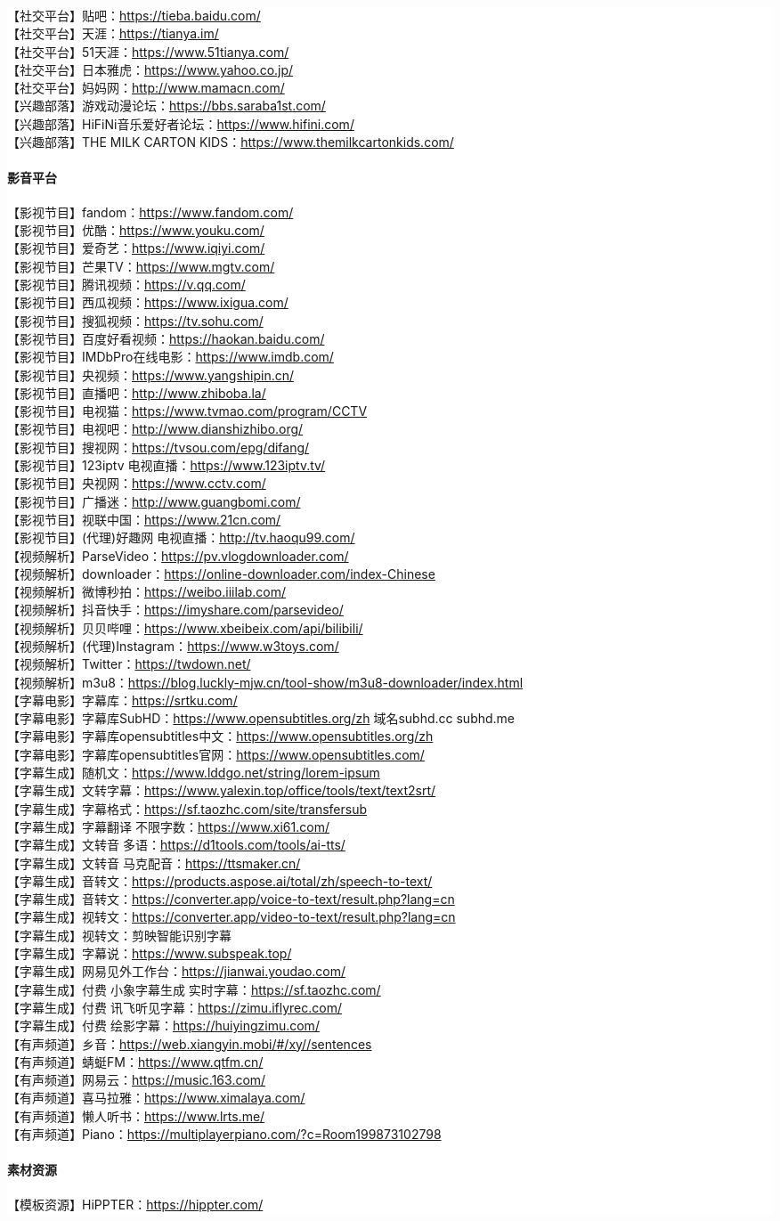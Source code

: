 【社交平台】贴吧：https://tieba.baidu.com/  
【社交平台】天涯：https://tianya.im/  
【社交平台】51天涯：https://www.51tianya.com/  
【社交平台】日本雅虎：https://www.yahoo.co.jp/  
【社交平台】妈妈网：http://www.mamacn.com/  
【兴趣部落】游戏动漫论坛：https://bbs.saraba1st.com/  
【兴趣部落】HiFiNi音乐爱好者论坛：https://www.hifini.com/  
【兴趣部落】THE MILK CARTON KIDS：https://www.themilkcartonkids.com/  
#### 影音平台
【影视节目】fandom：https://www.fandom.com/  
【影视节目】优酷：https://www.youku.com/  
【影视节目】爱奇艺：https://www.iqiyi.com/  
【影视节目】芒果TV：https://www.mgtv.com/  
【影视节目】腾讯视频：https://v.qq.com/  
【影视节目】西瓜视频：https://www.ixigua.com/  
【影视节目】搜狐视频：https://tv.sohu.com/  
【影视节目】百度好看视频：https://haokan.baidu.com/  
【影视节目】IMDbPro在线电影：https://www.imdb.com/  
【影视节目】央视频：https://www.yangshipin.cn/  
【影视节目】直播吧：http://www.zhiboba.la/  
【影视节目】电视猫：https://www.tvmao.com/program/CCTV  
【影视节目】电视吧：http://www.dianshizhibo.org/  
【影视节目】搜视网：https://tvsou.com/epg/difang/  
【影视节目】123iptv 电视直播：https://www.123iptv.tv/  
【影视节目】央视网：https://www.cctv.com/  
【影视节目】广播迷：http://www.guangbomi.com/  
【影视节目】视联中国：https://www.21cn.com/  
【影视节目】(代理)好趣网 电视直播：http://tv.haoqu99.com/  
【视频解析】ParseVideo：https://pv.vlogdownloader.com/  
【视频解析】downloader：https://online-downloader.com/index-Chinese  
【视频解析】微博秒拍：https://weibo.iiilab.com/  
【视频解析】抖音快手：https://imyshare.com/parsevideo/  
【视频解析】贝贝哔哩：https://www.xbeibeix.com/api/bilibili/  
【视频解析】(代理)Instagram：https://www.w3toys.com/  
【视频解析】Twitter：https://twdown.net/  
【视频解析】m3u8：https://blog.luckly-mjw.cn/tool-show/m3u8-downloader/index.html  
【字幕电影】字幕库：https://srtku.com/  
【字幕电影】字幕库SubHD：https://www.opensubtitles.org/zh 域名subhd.cc subhd.me  
【字幕电影】字幕库opensubtitles中文：https://www.opensubtitles.org/zh  
【字幕电影】字幕库opensubtitles官网：https://www.opensubtitles.com/  
【字幕生成】随机文：https://www.lddgo.net/string/lorem-ipsum  
【字幕生成】文转字幕：https://www.yalexin.top/office/tools/text/text2srt/  
【字幕生成】字幕格式：https://sf.taozhc.com/site/transfersub  
【字幕生成】字幕翻译 不限字数：https://www.xi61.com/  
【字幕生成】文转音 多语：https://d1tools.com/tools/ai-tts/  
【字幕生成】文转音 马克配音：https://ttsmaker.cn/  
【字幕生成】音转文：https://products.aspose.ai/total/zh/speech-to-text/  
【字幕生成】音转文：https://converter.app/voice-to-text/result.php?lang=cn  
【字幕生成】视转文：https://converter.app/video-to-text/result.php?lang=cn  
【字幕生成】视转文：剪映智能识别字幕  
【字幕生成】字幕说：https://www.subspeak.top/  
【字幕生成】网易见外工作台：https://jianwai.youdao.com/  
【字幕生成】付费 小象字幕生成 实时字幕：https://sf.taozhc.com/  
【字幕生成】付费 讯飞听见字幕：https://zimu.iflyrec.com/  
【字幕生成】付费 绘影字幕：https://huiyingzimu.com/  
【有声频道】乡音：https://web.xiangyin.mobi/#/xy//sentences  
【有声频道】蜻蜓FM：https://www.qtfm.cn/  
【有声频道】网易云：https://music.163.com/  
【有声频道】喜马拉雅：https://www.ximalaya.com/  
【有声频道】懒人听书：https://www.lrts.me/  
【有声频道】Piano：https://multiplayerpiano.com/?c=Room199873102798  
#### 素材资源
【模板资源】HiPPTER：https://hippter.com/  